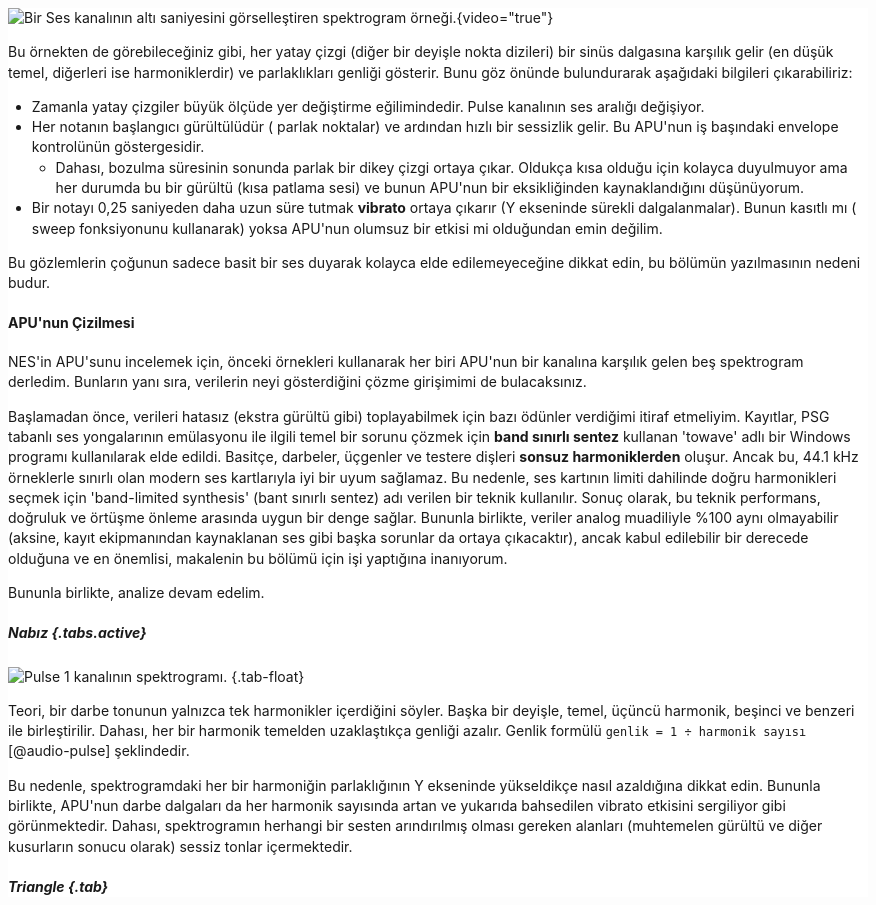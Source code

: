 ![Bir Ses kanalının altı saniyesini görselleştiren spektrogram örneği.](spectrogram_example){video="true"}

Bu örnekten de görebileceğiniz gibi, her yatay çizgi (diğer bir deyişle nokta dizileri) bir sinüs dalgasına karşılık gelir (en düşük temel, diğerleri ise harmoniklerdir) ve parlaklıkları genliği gösterir. Bunu göz önünde bulundurarak aşağıdaki bilgileri çıkarabiliriz:

- Zamanla yatay çizgiler büyük ölçüde yer değiştirme eğilimindedir. Pulse kanalının ses aralığı değişiyor.
- Her notanın başlangıcı gürültülüdür ( parlak noktalar) ve ardından hızlı bir sessizlik gelir. Bu APU'nun iş başındaki envelope kontrolünün göstergesidir.
  - Dahası, bozulma süresinin sonunda parlak bir dikey çizgi ortaya çıkar. Oldukça kısa olduğu için kolayca duyulmuyor ama her durumda bu bir gürültü (kısa patlama sesi) ve bunun APU'nun bir eksikliğinden kaynaklandığını düşünüyorum.
- Bir notayı 0,25 saniyeden daha uzun süre tutmak **vibrato** ortaya çıkarır (Y ekseninde sürekli dalgalanmalar). Bunun kasıtlı mı ( sweep fonksiyonunu kullanarak) yoksa APU'nun olumsuz bir etkisi mi olduğundan emin değilim.

Bu gözlemlerin çoğunun sadece basit bir ses duyarak kolayca elde edilemeyeceğine dikkat edin, bu bölümün yazılmasının nedeni budur.

#### APU'nun Çizilmesi

NES'in APU'sunu incelemek için, önceki örnekleri kullanarak her biri APU'nun bir kanalına karşılık gelen beş spektrogram derledim. Bunların yanı sıra, verilerin neyi gösterdiğini çözme girişimimi de bulacaksınız.

Başlamadan önce, verileri hatasız (ekstra gürültü gibi) toplayabilmek için bazı ödünler verdiğimi itiraf etmeliyim. Kayıtlar, PSG tabanlı ses yongalarının emülasyonu ile ilgili temel bir sorunu çözmek için **band sınırlı sentez** kullanan 'towave' adlı bir Windows programı kullanılarak elde edildi. Basitçe, darbeler, üçgenler ve testere dişleri **sonsuz harmoniklerden** oluşur. Ancak bu, 44.1 kHz örneklerle sınırlı olan modern ses kartlarıyla iyi bir uyum sağlamaz. Bu nedenle, ses kartının limiti dahilinde doğru harmonikleri seçmek için 'band-limited synthesis' (bant sınırlı sentez) adı verilen bir teknik kullanılır. Sonuç olarak, bu teknik performans, doğruluk ve örtüşme önleme arasında uygun bir denge sağlar. Bununla birlikte, veriler analog muadiliyle %100 aynı olmayabilir (aksine, kayıt ekipmanından kaynaklanan ses gibi başka sorunlar da ortaya çıkacaktır), ancak kabul edilebilir bir derecede olduğuna ve en önemlisi, makalenin bu bölümü için işi yaptığına inanıyorum.

Bununla birlikte, analize devam edelim.

##### Nabız {.tabs.active}

![Pulse 1 kanalının spektrogramı.](spectrograms/eb0_pulse_nes.png) {.tab-float}

Teori, bir darbe tonunun yalnızca tek harmonikler içerdiğini söyler. Başka bir deyişle, temel, üçüncü harmonik, beşinci ve benzeri ile birleştirilir. Dahası, her bir harmonik temelden uzaklaştıkça genliği azalır. Genlik formülü `genlik = 1 ÷ harmonik sayısı` [@audio-pulse] şeklindedir.

Bu nedenle, spektrogramdaki her bir harmoniğin parlaklığının Y ekseninde yükseldikçe nasıl azaldığına dikkat edin. Bununla birlikte, APU'nun darbe dalgaları da her harmonik sayısında artan ve yukarıda bahsedilen vibrato etkisini sergiliyor gibi görünmektedir. Dahası, spektrogramın herhangi bir sesten arındırılmış olması gereken alanları (muhtemelen gürültü ve diğer kusurların sonucu olarak) sessiz tonlar içermektedir.

##### Triangle {.tab}
